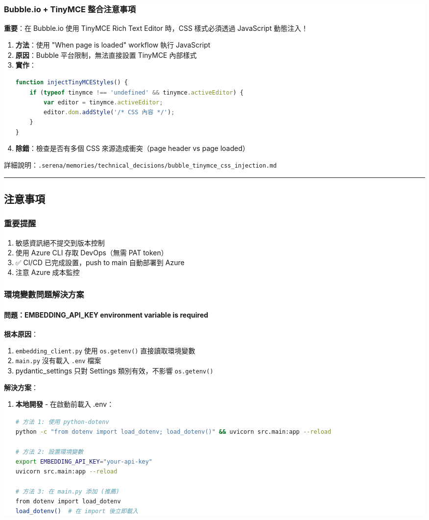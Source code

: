 ### Bubble.io + TinyMCE 整合注意事項

**重要**：在 Bubble.io 使用 TinyMCE Rich Text Editor 時，CSS 樣式必須透過 JavaScript 動態注入！

1. **方法**：使用 "When page is loaded" workflow 執行 JavaScript
2. **原因**：Bubble 平台限制，無法直接設置 TinyMCE 內部樣式
3. **實作**：
   ```javascript
   function injectTinyMCEStyles() {
       if (typeof tinymce !== 'undefined' && tinymce.activeEditor) {
           var editor = tinymce.activeEditor;
           editor.dom.addStyle('/* CSS 內容 */');
       }
   }
   ```
4. **除錯**：檢查是否有多個 CSS 來源造成衝突（page header vs page loaded）

詳細說明：`.serena/memories/technical_decisions/bubble_tinymce_css_injection.md`

---

## 注意事項

### 重要提醒
1. 敏感資訊絕不提交到版本控制
2. 使用 Azure CLI 存取 DevOps（無需 PAT token）
4. ✅ CI/CD 已完成設置，push to main 自動部署到 Azure
6. 注意 Azure 成本監控

### 環境變數問題解決方案

#### 問題：EMBEDDING_API_KEY environment variable is required

**根本原因**：
1. `embedding_client.py` 使用 `os.getenv()` 直接讀取環境變數
2. `main.py` 沒有載入 `.env` 檔案
3. pydantic_settings 只對 Settings 類別有效，不影響 `os.getenv()`

**解決方案**：

1. **本地開發** - 在啟動前載入 .env：
   ```bash
   # 方法 1: 使用 python-dotenv
   python -c "from dotenv import load_dotenv; load_dotenv()" && uvicorn src.main:app --reload
   
   # 方法 2: 設置環境變數
   export EMBEDDING_API_KEY="your-api-key"
   uvicorn src.main:app --reload
   
   # 方法 3: 在 main.py 添加 (推薦)
   from dotenv import load_dotenv
   load_dotenv()  # 在 import 後立即載入
   ```
